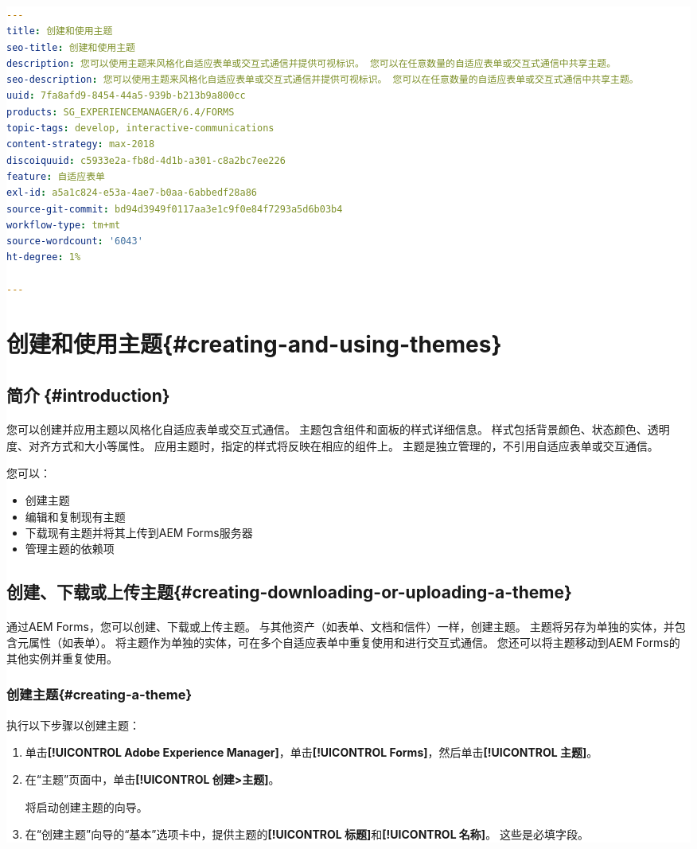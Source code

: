 ```yaml
---
title: 创建和使用主题
seo-title: 创建和使用主题
description: 您可以使用主题来风格化自适应表单或交互式通信并提供可视标识。 您可以在任意数量的自适应表单或交互式通信中共享主题。
seo-description: 您可以使用主题来风格化自适应表单或交互式通信并提供可视标识。 您可以在任意数量的自适应表单或交互式通信中共享主题。
uuid: 7fa8afd9-8454-44a5-939b-b213b9a800cc
products: SG_EXPERIENCEMANAGER/6.4/FORMS
topic-tags: develop, interactive-communications
content-strategy: max-2018
discoiquuid: c5933e2a-fb8d-4d1b-a301-c8a2bc7ee226
feature: 自适应表单
exl-id: a5a1c824-e53a-4ae7-b0aa-6abbedf28a86
source-git-commit: bd94d3949f0117aa3e1c9f0e84f7293a5d6b03b4
workflow-type: tm+mt
source-wordcount: '6043'
ht-degree: 1%

---
```


# 创建和使用主题{#creating-and-using-themes}

## 简介 {#introduction}

您可以创建并应用主题以风格化自适应表单或交互式通信。 主题包含组件和面板的样式详细信息。 样式包括背景颜色、状态颜色、透明度、对齐方式和大小等属性。 应用主题时，指定的样式将反映在相应的组件上。 主题是独立管理的，不引用自适应表单或交互通信。

您可以：

* 创建主题
* 编辑和复制现有主题
* 下载现有主题并将其上传到AEM Forms服务器
* 管理主题的依赖项

## 创建、下载或上传主题{#creating-downloading-or-uploading-a-theme}

通过AEM Forms，您可以创建、下载或上传主题。 与其他资产（如表单、文档和信件）一样，创建主题。 主题将另存为单独的实体，并包含元属性（如表单）。 将主题作为单独的实体，可在多个自适应表单中重复使用和进行交互式通信。 您还可以将主题移动到AEM Forms的其他实例并重复使用。

### 创建主题{#creating-a-theme}

执行以下步骤以创建主题：

1. 单击&#x200B;**[!UICONTROL Adobe Experience Manager]**，单击&#x200B;**[!UICONTROL Forms]**，然后单击&#x200B;**[!UICONTROL 主题]**。

1. 在“主题”页面中，单击&#x200B;**[!UICONTROL 创建>主题]**。

   将启动创建主题的向导。

1. 在“创建主题”向导的“基本”选项卡中，提供主题的&#x200B;**[!UICONTROL 标题]**&#x200B;和&#x200B;**[!UICONTROL 名称]**。 这些是必填字段。
